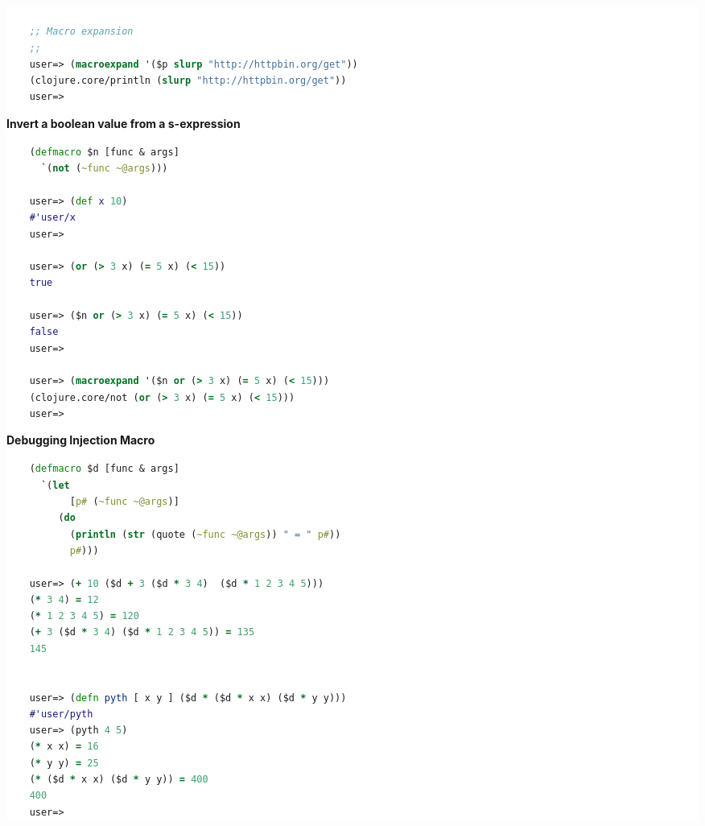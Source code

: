 ```clojure

    ;; Macro expansion
    ;; 
    user=> (macroexpand '($p slurp "http://httpbin.org/get"))
    (clojure.core/println (slurp "http://httpbin.org/get"))
    user=>
```

**Invert a boolean value from a s-expression**

```clojure
    (defmacro $n [func & args]
      `(not (~func ~@args)))
      
    user=> (def x 10)
    #'user/x
    user=> 
    
    user=> (or (> 3 x) (= 5 x) (< 15))
    true

    user=> ($n or (> 3 x) (= 5 x) (< 15))
    false
    user=> 

    user=> (macroexpand '($n or (> 3 x) (= 5 x) (< 15)))
    (clojure.core/not (or (> 3 x) (= 5 x) (< 15)))
    user=>
```

**Debugging Injection Macro**

```clojure
    (defmacro $d [func & args]
      `(let
           [p# (~func ~@args)]
         (do
           (println (str (quote (~func ~@args)) " = " p#))
           p#)))

    user=> (+ 10 ($d + 3 ($d * 3 4)  ($d * 1 2 3 4 5)))
    (* 3 4) = 12
    (* 1 2 3 4 5) = 120
    (+ 3 ($d * 3 4) ($d * 1 2 3 4 5)) = 135
    145


    user=> (defn pyth [ x y ] ($d * ($d * x x) ($d * y y)))
    #'user/pyth
    user=> (pyth 4 5)
    (* x x) = 16
    (* y y) = 25
    (* ($d * x x) ($d * y y)) = 400
    400
    user=>
```

